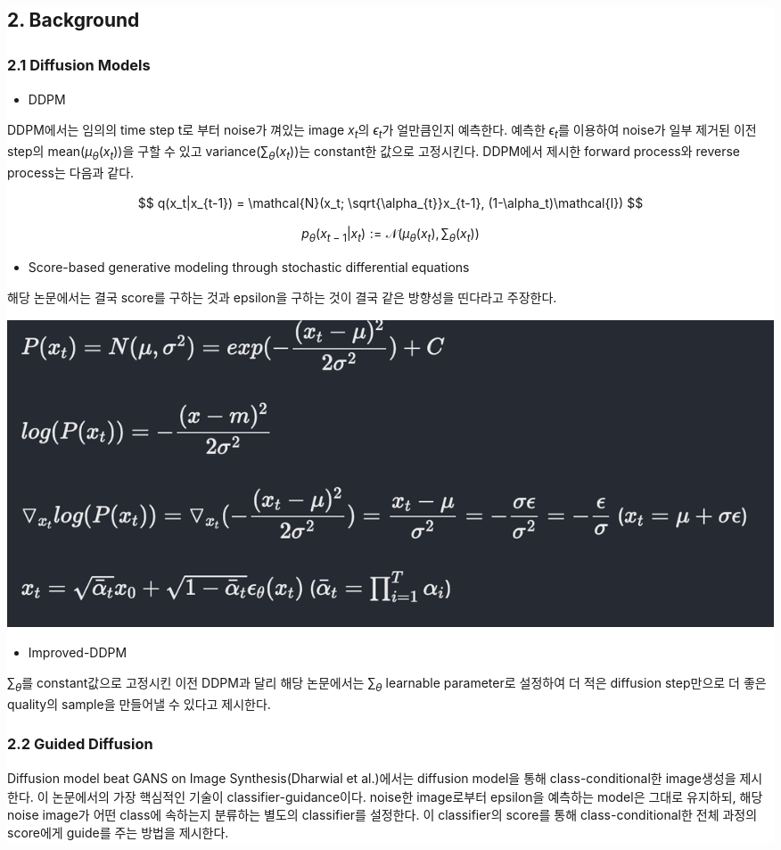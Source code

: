 ## 2. Background

### 2.1 Diffusion Models

* DDPM

DDPM에서는 임의의 time step t로 부터 noise가 껴있는 image $x_t$의 $\epsilon_t$가 얼만큼인지 예측한다. 예측한 $\epsilon_t$를 이용하여 noise가 일부 제거된 이전 step의 mean($\mu_{\theta}(x_t)$)을 구할 수 있고 variance($\sum_{\theta}(x_t)$)는 constant한 값으로 고정시킨다. DDPM에서 제시한 forward process와 reverse process는 다음과 같다.


$$
q(x_t|x_{t-1}) = \mathcal{N}(x_t; \sqrt{\alpha_{t}}x_{t-1}, (1-\alpha_t)\mathcal{I})
$$

$$
p_{\theta}(x_{t-1}|x_t) := \mathcal{N}(\mu_{\theta}(x_t), \sum_{\theta}(x_t))
$$


* Score-based generative modeling through stochastic differential equations

해당 논문에서는 결국 score를 구하는 것과 epsilon을 구하는 것이 결국 같은 방향성을 띤다라고 주장한다.

![glide5](/../images/2023-10-10-GLIDE/glide5.png)



* Improved-DDPM

$\sum_{\theta}$를 constant값으로 고정시킨 이전 DDPM과 달리 해당 논문에서는 $\sum_{\theta}$ learnable parameter로 설정하여 더 적은 diffusion step만으로 더 좋은 quality의 sample을 만들어낼 수 있다고 제시한다.

### 2.2 Guided Diffusion

Diffusion model beat GANS on Image Synthesis(Dharwial et al.)에서는 diffusion model을 통해 class-conditional한 image생성을 제시한다. 이 논문에서의 가장 핵심적인 기술이 classifier-guidance이다. noise한 image로부터 epsilon을 예측하는 model은 그대로 유지하되, 해당 noise image가 어떤 class에 속하는지 분류하는 별도의 classifier를 설정한다. 이 classifier의 score를 통해 class-conditional한 전체 과정의 score에게 guide를 주는 방법을 제시한다.
